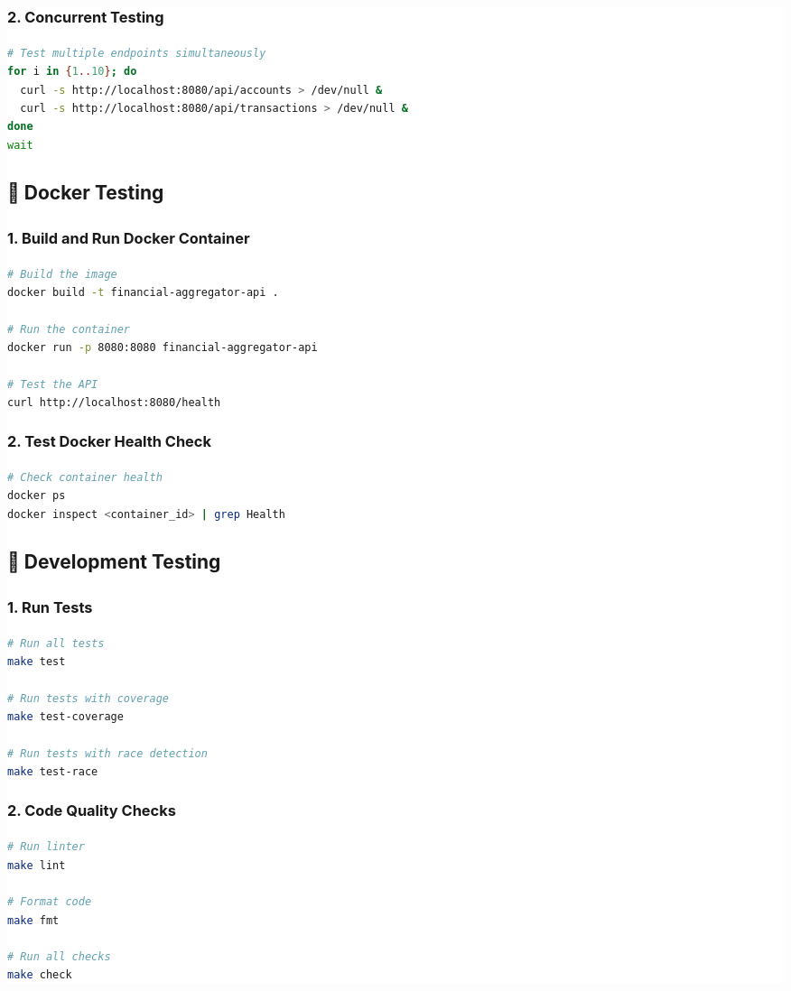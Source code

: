 ### 2. Concurrent Testing
```bash
# Test multiple endpoints simultaneously
for i in {1..10}; do
  curl -s http://localhost:8080/api/accounts > /dev/null &
  curl -s http://localhost:8080/api/transactions > /dev/null &
done
wait
```

## 🐳 Docker Testing

### 1. Build and Run Docker Container
```bash
# Build the image
docker build -t financial-aggregator-api .

# Run the container
docker run -p 8080:8080 financial-aggregator-api

# Test the API
curl http://localhost:8080/health
```

### 2. Test Docker Health Check
```bash
# Check container health
docker ps
docker inspect <container_id> | grep Health
```

## 🔧 Development Testing

### 1. Run Tests
```bash
# Run all tests
make test

# Run tests with coverage
make test-coverage

# Run tests with race detection
make test-race
```

### 2. Code Quality Checks
```bash
# Run linter
make lint

# Format code
make fmt

# Run all checks
make check
```
